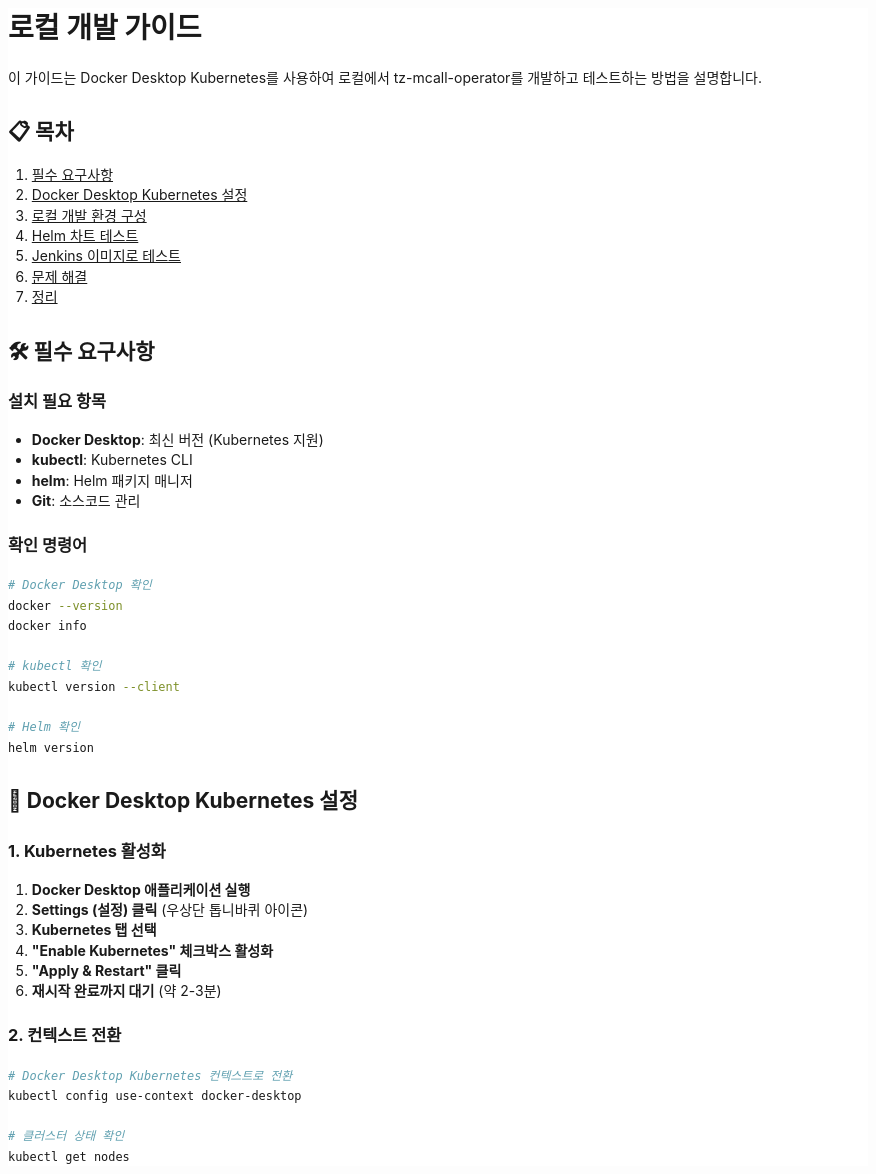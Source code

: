 # 로컬 개발 가이드

이 가이드는 Docker Desktop Kubernetes를 사용하여 로컬에서 tz-mcall-operator를 개발하고 테스트하는 방법을 설명합니다.

## 📋 목차

1. [필수 요구사항](#필수-요구사항)
2. [Docker Desktop Kubernetes 설정](#docker-desktop-kubernetes-설정)
3. [로컬 개발 환경 구성](#로컬-개발-환경-구성)
4. [Helm 차트 테스트](#helm-차트-테스트)
5. [Jenkins 이미지로 테스트](#jenkins-이미지로-테스트)
6. [문제 해결](#문제-해결)
7. [정리](#정리)

## 🛠 필수 요구사항

### 설치 필요 항목
- **Docker Desktop**: 최신 버전 (Kubernetes 지원)
- **kubectl**: Kubernetes CLI
- **helm**: Helm 패키지 매니저
- **Git**: 소스코드 관리

### 확인 명령어
```bash
# Docker Desktop 확인
docker --version
docker info

# kubectl 확인
kubectl version --client

# Helm 확인
helm version
```

## 🐳 Docker Desktop Kubernetes 설정

### 1. Kubernetes 활성화
1. **Docker Desktop 애플리케이션 실행**
2. **Settings (설정) 클릭** (우상단 톱니바퀴 아이콘)
3. **Kubernetes 탭 선택**
4. **"Enable Kubernetes" 체크박스 활성화**
5. **"Apply & Restart" 클릭**
6. **재시작 완료까지 대기** (약 2-3분)

### 2. 컨텍스트 전환
```bash
# Docker Desktop Kubernetes 컨텍스트로 전환
kubectl config use-context docker-desktop

# 클러스터 상태 확인
kubectl get nodes
```
